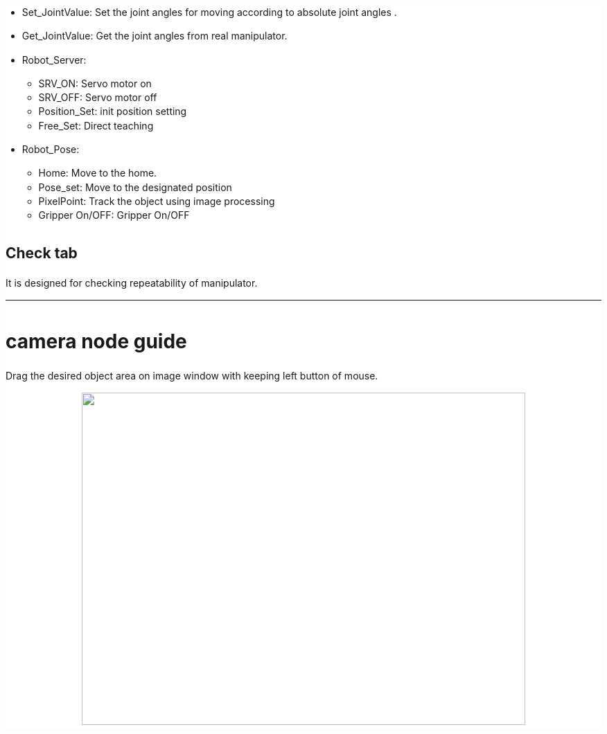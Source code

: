 
-  Set_JointValue: Set the joint angles for moving according to absolute joint angles .

-  Get_JointValue: Get the joint angles from real manipulator.

-  Robot_Server: 
    - SRV_ON: Servo motor on
    - SRV_OFF: Servo motor off
    - Position_Set: init position setting
    - Free_Set:   Direct teaching
    
-  Robot_Pose: 
    - Home: Move to the home.
    - Pose_set: Move to the designated position 
    - PixelPoint: Track the object using image processing
    - Gripper On/OFF:   Gripper On/OFF
    

 
## Check tab

It is designed for checking repeatability of manipulator. 


-------------

# camera node guide

Drag the desired object area on image window with keeping left button of mouse.

<p align="center">
    <img src="./img/camera_node_init.png" width="640" height="480" >
</p>
